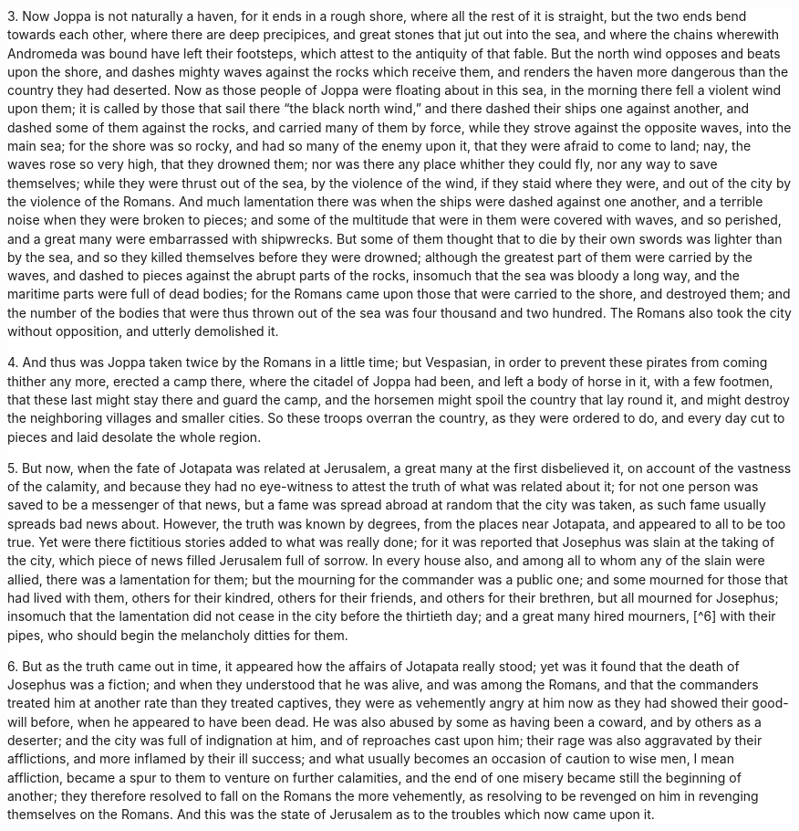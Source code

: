 <a id="v9_3"></a>3\. Now Joppa is not naturally a haven, for it ends in a rough shore, where all the rest of it is straight, but the two ends bend towards each other, where there are deep precipices, and great stones that jut out into the sea, and where the chains wherewith Andromeda was bound have left their footsteps, which attest to the antiquity of that fable. But the north wind opposes and beats upon the shore, and dashes mighty waves against the rocks which receive them, and renders the haven more dangerous than the country they had deserted. Now as those people of Joppa were floating about in this sea, in the morning there fell a violent wind upon them; it is called by those that sail there “the black north wind,” and there dashed their ships one against another, and dashed some of them against the rocks, and carried many of them by force, while they strove against the opposite waves, into the main sea; for the shore was so rocky, and had so many of the enemy upon it, that they were afraid to come to land; nay, the waves rose so very high, that they drowned them; nor was there any place whither they could fly, nor any way to save themselves; while they were thrust out of the sea, by the violence of the wind, if they staid where they were, and out of the city by the violence of the Romans. And much lamentation there was when the ships were dashed against one another, and a terrible noise when they were broken to pieces; and some of the multitude that were in them were covered with waves, and so perished, and a great many were embarrassed with shipwrecks. But some of them thought that to die by their own swords was lighter than by the sea, and so they killed themselves before they were drowned; although the greatest part of them were carried by the waves, and dashed to pieces against the abrupt parts of the rocks, insomuch that the sea was bloody a long way, and the maritime parts were full of dead bodies; for the Romans came upon those that were carried to the shore, and destroyed them; and the number of the bodies that were thus thrown out of the sea was four thousand and two hundred. The Romans also took the city without opposition, and utterly demolished it.

<a id="v9_4"></a>4\. And thus was Joppa taken twice by the Romans in a little time; but Vespasian, in order to prevent these pirates from coming thither any more, erected a camp there, where the citadel of Joppa had been, and left a body of horse in it, with a few footmen, that these last might stay there and guard the camp, and the horsemen might spoil the country that lay round it, and might destroy the neighboring villages and smaller cities. So these troops overran the country, as they were ordered to do, and every day cut to pieces and laid desolate the whole region.

<a id="v9_5"></a>5\. But now, when the fate of Jotapata was related at Jerusalem, a great many at the first disbelieved it, on account of the vastness of the calamity, and because they had no eye-witness to attest the truth of what was related about it; for not one person was saved to be a messenger of that news, but a fame was spread abroad at random that the city was taken, as such fame usually spreads bad news about. However, the truth was known by degrees, from the places near Jotapata, and appeared to all to be too true. Yet were there fictitious stories added to what was really done; for it was reported that Josephus was slain at the taking of the city, which piece of news filled Jerusalem full of sorrow. In every house also, and among all to whom any of the slain were allied, there was a lamentation for them; but the mourning for the commander was a public one; and some mourned for those that had lived with them, others for their kindred, others for their friends, and others for their brethren, but all mourned for Josephus; insomuch that the lamentation did not cease in the city before the thirtieth day; and a great many hired mourners, [^6] with their pipes, who should begin the melancholy ditties for them.

<a id="v9_6"></a>6\. But as the truth came out in time, it appeared how the affairs of Jotapata really stood; yet was it found that the death of Josephus was a fiction; and when they understood that he was alive, and was among the Romans, and that the commanders treated him at another rate than they treated captives, they were as vehemently angry at him now as they had showed their good-will before, when he appeared to have been dead. He was also abused by some as having been a coward, and by others as a deserter; and the city was full of indignation at him, and of reproaches cast upon him; their rage was also aggravated by their afflictions, and more inflamed by their ill success; and what usually becomes an occasion of caution to wise men, I mean affliction, became a spur to them to venture on further calamities, and the end of one misery became still the beginning of another; they therefore resolved to fall on the Romans the more vehemently, as resolving to be revenged on him in revenging themselves on the Romans. And this was the state of Jerusalem as to the troubles which now came upon it.
